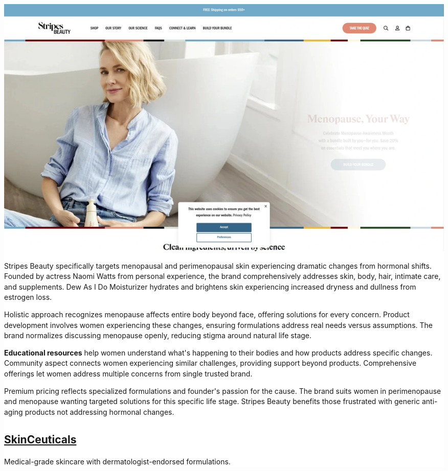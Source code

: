 ![Stripes Beauty Screenshot](image/stripesbeauty.webp)


Stripes Beauty specifically targets menopausal and perimenopausal skin experiencing dramatic changes from hormonal shifts. Founded by actress Naomi Watts from personal experience, the brand comprehensively addresses skin, body, hair, intimate care, and supplements. Dew As I Do Moisturizer hydrates and brightens skin experiencing increased dryness and dullness from estrogen loss.

Holistic approach recognizes menopause affects entire body beyond face, offering solutions for every concern. Product development involves women experiencing these changes, ensuring formulations address real needs versus assumptions. The brand normalizes discussing menopause openly, reducing stigma around natural life stage.

**Educational resources** help women understand what's happening to their bodies and how products address specific changes. Community aspect connects women experiencing similar challenges, providing support beyond products. Comprehensive offerings let women address multiple concerns from single trusted brand.

Premium pricing reflects specialized formulations and founder's passion for the cause. The brand suits women in perimenopause and menopause wanting targeted solutions for this specific life stage. Stripes Beauty benefits those frustrated with generic anti-aging products not addressing hormonal changes.

## **[SkinCeuticals](https://www.skinceuticals.com)**

Medical-grade skincare with dermatologist-endorsed formulations.
